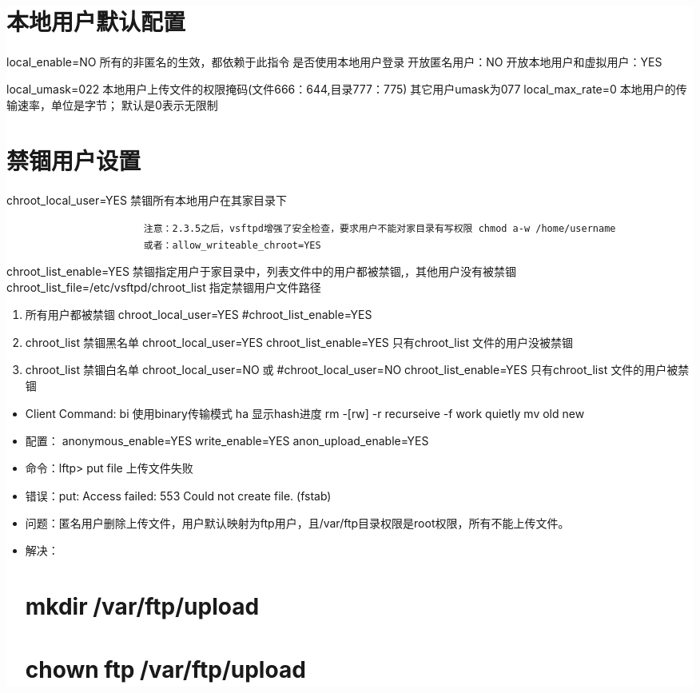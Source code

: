 # 本地用户默认配置
local_enable=NO				所有的非匿名的生效，都依赖于此指令
是否使用本地用户登录
							开放匿名用户：NO
							开放本地用户和虚拟用户：YES

local_umask=022				本地用户上传文件的权限掩码(文件666：644,目录777：775)
							其它用户umask为077
local_max_rate=0			本地用户的传输速率，单位是字节；
							默认是0表示无限制

# 禁锢用户设置
chroot_local_user=YES		禁锢所有本地用户在其家目录下
							
							注意：2.3.5之后，vsftpd增强了安全检查，要求用户不能对家目录有写权限 chmod a-w /home/username
							或者：allow_writeable_chroot=YES

chroot_list_enable=YES		禁锢指定用户于家目录中，列表文件中的用户都被禁锢,，其他用户没有被禁锢
chroot_list_file=/etc/vsftpd/chroot_list	指定禁锢用户文件路径


1. 所有用户都被禁锢
chroot_local_user=YES
#chroot_list_enable=YES

2. chroot_list 禁锢黑名单
chroot_local_user=YES
chroot_list_enable=YES
只有chroot_list 文件的用户没被禁锢

3. chroot_list 禁锢白名单
chroot_local_user=NO 或 #chroot_local_user=NO
chroot_list_enable=YES
只有chroot_list 文件的用户被禁锢



- Client Command:
	bi 使用binary传输模式
	ha 显示hash进度
	rm -[rw]
		-r recurseive
		-f work quietly
	mv old new


- 配置：
	anonymous_enable=YES
	write_enable=YES
	anon_upload_enable=YES
- 命令：lftp> put file 上传文件失败 
- 错误：put: Access failed: 553 Could not create file. (fstab)
- 问题：匿名用户删除上传文件，用户默认映射为ftp用户，且/var/ftp目录权限是root权限，所有不能上传文件。
- 解决：
	# mkdir /var/ftp/upload
	# chown ftp /var/ftp/upload
